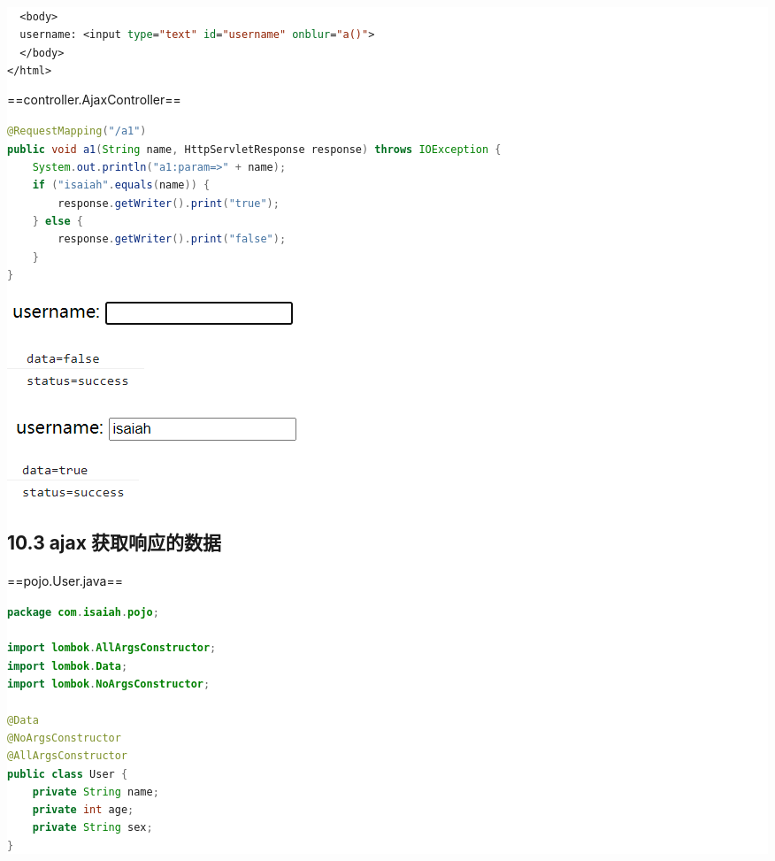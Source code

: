 ```jsp
  <body>
  username: <input type="text" id="username" onblur="a()">
  </body>
</html>
```

==controller.AjaxController==

```java
@RequestMapping("/a1")
public void a1(String name, HttpServletResponse response) throws IOException {
    System.out.println("a1:param=>" + name);
    if ("isaiah".equals(name)) {
        response.getWriter().print("true");
    } else {
        response.getWriter().print("false");
    }
}
```

![image-20230403205931370](springMVC.assets/image-20230403205931370.png)

![image-20230403205949671](springMVC.assets/image-20230403205949671.png)

![image-20230403210036624](springMVC.assets/image-20230403210036624.png)

![image-20230403210100783](springMVC.assets/image-20230403210100783.png)



## 10.3 ajax 获取响应的数据

==pojo.User.java==

```java
package com.isaiah.pojo;

import lombok.AllArgsConstructor;
import lombok.Data;
import lombok.NoArgsConstructor;

@Data
@NoArgsConstructor
@AllArgsConstructor
public class User {
    private String name;
    private int age;
    private String sex;
}
```

